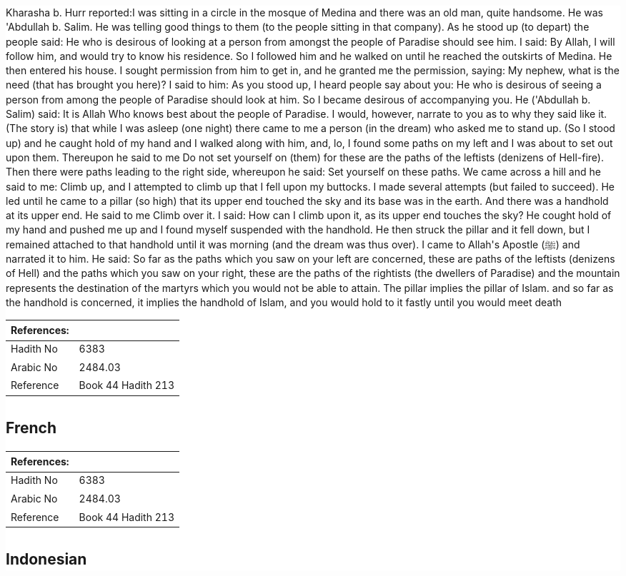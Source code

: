 Kharasha b. Hurr reported:I was sitting in a circle in the mosque of Medina and there was an old man, quite handsome. He was 'Abdullah b. Salim. He was telling good things to them (to the people sitting in that company). As he stood up (to depart) the people said: He who is desirous of looking at a person from amongst the people of Paradise should see him. I said: By Allah, I will follow him, and would try to know his residence. So I followed him and he walked on until he reached the outskirts of Medina. He then entered his house. I sought permission from him to get in, and he granted me the permission, saying: My nephew, what is the need (that has brought you here)? I said to him: As you stood up, I heard people say about you: He who is desirous of seeing a person from among the people of Paradise should look at him. So I became desirous of accompanying you. He ('Abdullah b. Salim) said: It is Allah Who knows best about the people of Paradise. I would, however, narrate to you as to why they said like it. (The story is) that while I was asleep (one night) there came to me a person (in the dream) who asked me to stand up. (So I stood up) and he caught hold of my hand and I walked along with him, and, lo, I found some paths on my left and I was about to set out upon them. Thereupon he said to me Do not set yourself on (them) for these are the paths of the leftists (denizens of Hell-fire). Then there were paths leading to the right side, whereupon he said: Set yourself on these paths. We came across a hill and he said to me: Climb up, and I attempted to climb up that I fell upon my buttocks. I made several attempts (but failed to succeed). He led until he came to a pillar (so high) that its upper end touched the sky and its base was in the earth. And there was a handhold at its upper end. He said to me Climb over it. I said: How can I climb upon it, as its upper end touches the sky? He cought hold of my hand and pushed me up and I found myself suspended with the handhold. He then struck the pillar and it fell down, but I remained attached to that handhold until it was morning (and the dream was thus over). I came to Allah's Apostle (ﷺ) and narrated it to him. He said: So far as the paths which you saw on your left are concerned, these are paths of the leftists (denizens of Hell) and the paths which you saw on your right, these are the paths of the rightists (the dwellers of Paradise) and the mountain represents the destination of the martyrs which you would not be able to attain. The pillar implies the pillar of Islam. and so far as the handhold is concerned, it implies the handhold of Islam, and you would hold to it fastly until you would meet death
</div>
<div style={{backgroundColor:'#f8f9fa',padding:20, marginBottom: 10}}><table> <thead> <tr> <th>References:</th> <th></th> </tr> </thead> <tbody><tr><td>Hadith No</td><td>6383</td></tr><tr><td>Arabic No</td><td>2484.03</td></tr><tr><td>Reference</td><td>Book 44 Hadith 213</td></tr></tbody></table></div>

## French


<div dir="ltr" lang="fr" style={{fontSize:'larger',backgroundColor:'#f8f9fa',padding:20}}>

</div>
<div style={{backgroundColor:'#f8f9fa',padding:20, marginBottom: 10}}><table> <thead> <tr> <th>References:</th> <th></th> </tr> </thead> <tbody><tr><td>Hadith No</td><td>6383</td></tr><tr><td>Arabic No</td><td>2484.03</td></tr><tr><td>Reference</td><td>Book 44 Hadith 213</td></tr></tbody></table></div>

## Indonesian


<div dir="ltr" lang="id" style={{fontSize:'larger',backgroundColor:'#f8f9fa',padding:20}}>